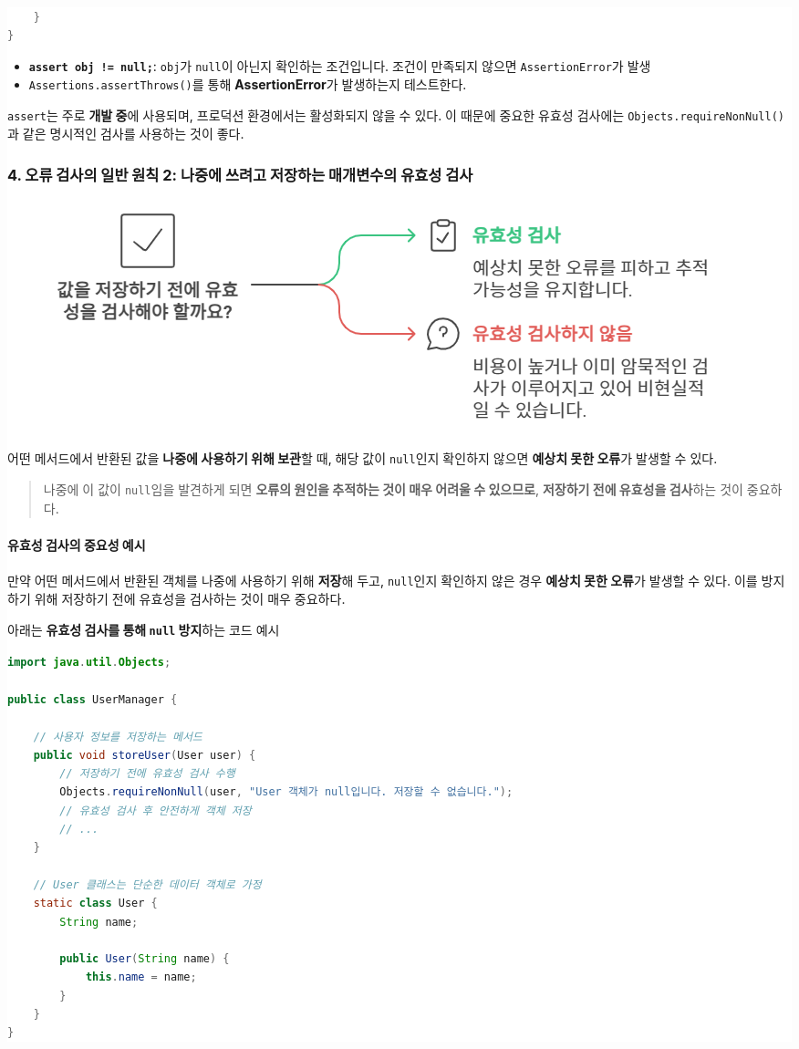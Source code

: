 ```java
    }
}
```

* **`assert obj != null;`**: `obj`가 `null`이 아닌지 확인하는 조건입니다. 조건이 만족되지 않으면 `AssertionError`가 발생
* `Assertions.assertThrows()`를 통해 **AssertionError**가 발생하는지 테스트한다.

`assert`는 주로 **개발 중**에 사용되며, 프로덕션 환경에서는 활성화되지 않을 수 있다. 이 때문에 중요한 유효성 검사에는 `Objects.requireNonNull()`과 같은 명시적인 검사를 사용하는 것이 좋다.

### **4. 오류 검사의 일반 원칙 2: 나중에 쓰려고 저장하는 매개변수의 유효성 검사**

<figure><img src="../../../../.gitbook/assets/image (7) (1) (1) (1) (1) (1) (1) (1) (1) (1).png" alt=""><figcaption></figcaption></figure>

어떤 메서드에서 반환된 값을 **나중에 사용하기 위해 보관**할 때, 해당 값이 `null`인지 확인하지 않으면 **예상치 못한 오류**가 발생할 수 있다.&#x20;

> 나중에 이 값이 `null`임을 발견하게 되면 **오류의 원인을 추적하는 것이 매우 어려울 수 있으므로**, **저장하기 전에 유효성을 검사**하는 것이 중요하다.

#### &#x20;**유효성 검사의 중요성 예시**

만약 어떤 메서드에서 반환된 객체를 나중에 사용하기 위해 **저장**해 두고, `null`인지 확인하지 않은 경우 **예상치 못한 오류**가 발생할 수 있다. 이를 방지하기 위해 저장하기 전에 유효성을 검사하는 것이 매우 중요하다.

아래는 **유효성 검사를 통해 `null` 방지**하는 코드 예시

```java
import java.util.Objects;

public class UserManager {

    // 사용자 정보를 저장하는 메서드
    public void storeUser(User user) {
        // 저장하기 전에 유효성 검사 수행
        Objects.requireNonNull(user, "User 객체가 null입니다. 저장할 수 없습니다.");
        // 유효성 검사 후 안전하게 객체 저장
        // ...
    }
    
    // User 클래스는 단순한 데이터 객체로 가정
    static class User {
        String name;
        
        public User(String name) {
            this.name = name;
        }
    }
}
```
